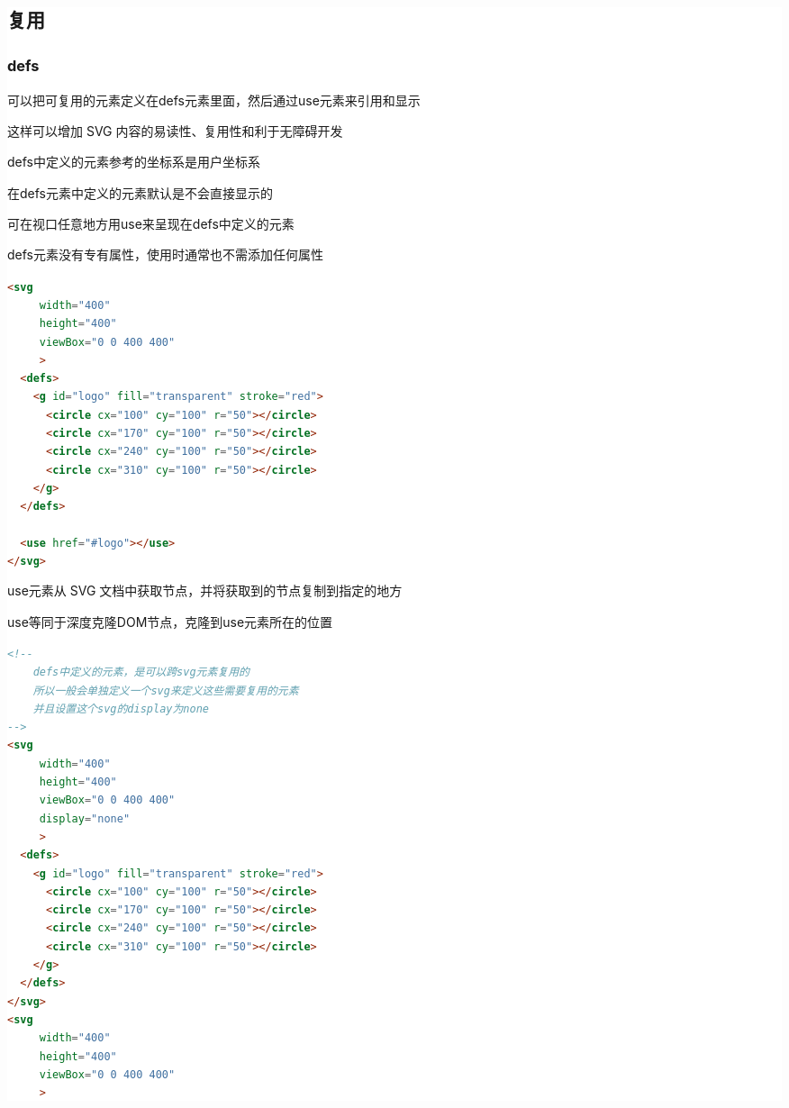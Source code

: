 

## 复用

### defs

可以把可复用的元素定义在defs元素里面，然后通过use元素来引用和显示

这样可以增加 SVG 内容的易读性、复用性和利于无障碍开发

defs中定义的元素参考的坐标系是用户坐标系

在defs元素中定义的元素默认是不会直接显示的

可在视口任意地方用use来呈现在defs中定义的元素

defs元素没有专有属性，使用时通常也不需添加任何属性

```html
<svg
     width="400"
     height="400"
     viewBox="0 0 400 400"
     >
  <defs>
    <g id="logo" fill="transparent" stroke="red">
      <circle cx="100" cy="100" r="50"></circle>
      <circle cx="170" cy="100" r="50"></circle>
      <circle cx="240" cy="100" r="50"></circle>
      <circle cx="310" cy="100" r="50"></circle>
    </g>
  </defs>

  <use href="#logo"></use>
</svg>
```



use元素从 SVG 文档中获取节点，并将获取到的节点复制到指定的地方

use等同于深度克隆DOM节点，克隆到use元素所在的位置

```html
<!--
	defs中定义的元素，是可以跨svg元素复用的
	所以一般会单独定义一个svg来定义这些需要复用的元素
	并且设置这个svg的display为none
-->
<svg
     width="400"
     height="400"
     viewBox="0 0 400 400"
     display="none"
     >
  <defs>
    <g id="logo" fill="transparent" stroke="red">
      <circle cx="100" cy="100" r="50"></circle>
      <circle cx="170" cy="100" r="50"></circle>
      <circle cx="240" cy="100" r="50"></circle>
      <circle cx="310" cy="100" r="50"></circle>
    </g>
  </defs>
</svg>
<svg
     width="400"
     height="400"
     viewBox="0 0 400 400"
     >
```